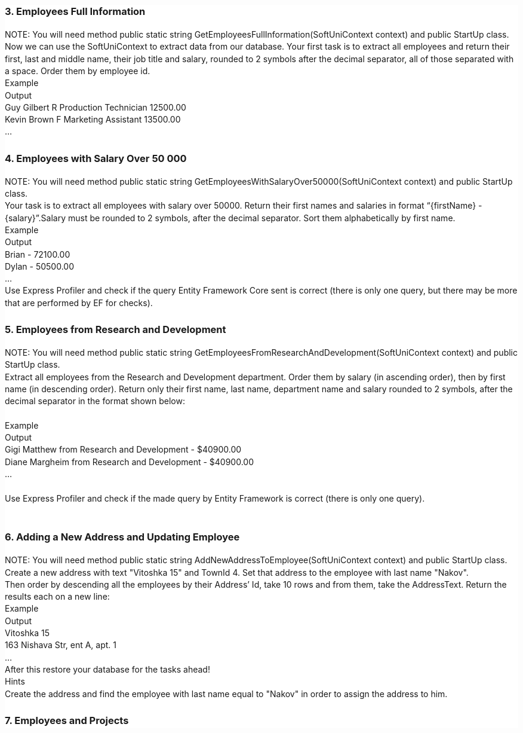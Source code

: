 ### 3.	Employees Full Information</br>
NOTE: You will need method public static string GetEmployeesFullInformation(SoftUniContext context) and public StartUp class. </br>
Now we can use the SoftUniContext to extract data from our database. Your first task is to extract all employees and return their first, last and middle name, their job title and salary, rounded to 2 symbols after the decimal separator, all of those separated with a space. Order them by employee id.</br>
Example</br>
Output</br>
Guy Gilbert R Production Technician 12500.00</br>
Kevin Brown F Marketing Assistant 13500.00</br>
…</br>

### 4.	Employees with Salary Over 50 000
NOTE: You will need method public static string GetEmployeesWithSalaryOver50000(SoftUniContext context) and public StartUp class. </br>
Your task is to extract all employees with salary over 50000. Return their first names and salaries in format “{firstName} - {salary}”.Salary must be rounded to 2 symbols, after the decimal separator. Sort them alphabetically by first name.</br>
Example</br>
Output</br>
Brian - 72100.00</br>
Dylan - 50500.00</br>
…</br>
Use Express Profiler and check if the query Entity Framework Core sent is correct (there is only one query, but there may be more that are performed by EF for checks).</br>
 
### 5.	Employees from Research and Development
NOTE: You will need method public static string GetEmployeesFromResearchAndDevelopment(SoftUniContext context) and public StartUp class. </br>
Extract all employees from the Research and Development department. Order them by salary (in ascending order), then by first name (in descending order). Return only their first name, last name, department name and salary rounded to 2 symbols, after the decimal separator in the format shown below:</br>
</br>
Example</br>
Output</br>
Gigi Matthew from Research and Development - $40900.00</br>
Diane Margheim from Research and Development - $40900.00</br>
…</br>
</br>
Use Express Profiler and check if the made query by Entity Framework is correct (there is only one query).</br>
 </br>
### 6.	Adding a New Address and Updating Employee
NOTE: You will need method public static string AddNewAddressToEmployee(SoftUniContext context) and public StartUp class. </br>
Create a new address with text "Vitoshka 15" and TownId 4. Set that address to the employee with last name "Nakov".</br>
Then order by descending all the employees by their Address’ Id, take 10 rows and from them, take the AddressText. Return the results each on a new line:</br>
Example</br>
Output</br>
Vitoshka 15</br>
163 Nishava Str, ent A, apt. 1</br>
…</br>
After this restore your database for the tasks ahead!</br>
Hints</br>
Create the address and find the employee with last name equal to "Nakov" in order to assign the address to him.</br>
### 7.	Employees and Projects
